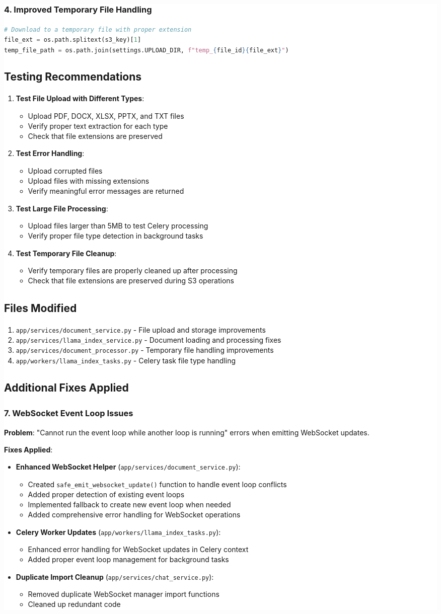 ### 4. **Improved Temporary File Handling**
```python
# Download to a temporary file with proper extension
file_ext = os.path.splitext(s3_key)[1]
temp_file_path = os.path.join(settings.UPLOAD_DIR, f"temp_{file_id}{file_ext}")
```

## Testing Recommendations

1. **Test File Upload with Different Types**:
   - Upload PDF, DOCX, XLSX, PPTX, and TXT files
   - Verify proper text extraction for each type
   - Check that file extensions are preserved

2. **Test Error Handling**:
   - Upload corrupted files
   - Upload files with missing extensions
   - Verify meaningful error messages are returned

3. **Test Large File Processing**:
   - Upload files larger than 5MB to test Celery processing
   - Verify proper file type detection in background tasks

4. **Test Temporary File Cleanup**:
   - Verify temporary files are properly cleaned up after processing
   - Check that file extensions are preserved during S3 operations

## Files Modified

1. `app/services/document_service.py` - File upload and storage improvements
2. `app/services/llama_index_service.py` - Document loading and processing fixes
3. `app/services/document_processor.py` - Temporary file handling improvements
4. `app/workers/llama_index_tasks.py` - Celery task file type handling

## Additional Fixes Applied

### 7. **WebSocket Event Loop Issues**
**Problem**: "Cannot run the event loop while another loop is running" errors when emitting WebSocket updates.

**Fixes Applied**:
- **Enhanced WebSocket Helper** (`app/services/document_service.py`):
  - Created `safe_emit_websocket_update()` function to handle event loop conflicts
  - Added proper detection of existing event loops
  - Implemented fallback to create new event loop when needed
  - Added comprehensive error handling for WebSocket operations

- **Celery Worker Updates** (`app/workers/llama_index_tasks.py`):
  - Enhanced error handling for WebSocket updates in Celery context
  - Added proper event loop management for background tasks

- **Duplicate Import Cleanup** (`app/services/chat_service.py`):
  - Removed duplicate WebSocket manager import functions
  - Cleaned up redundant code
